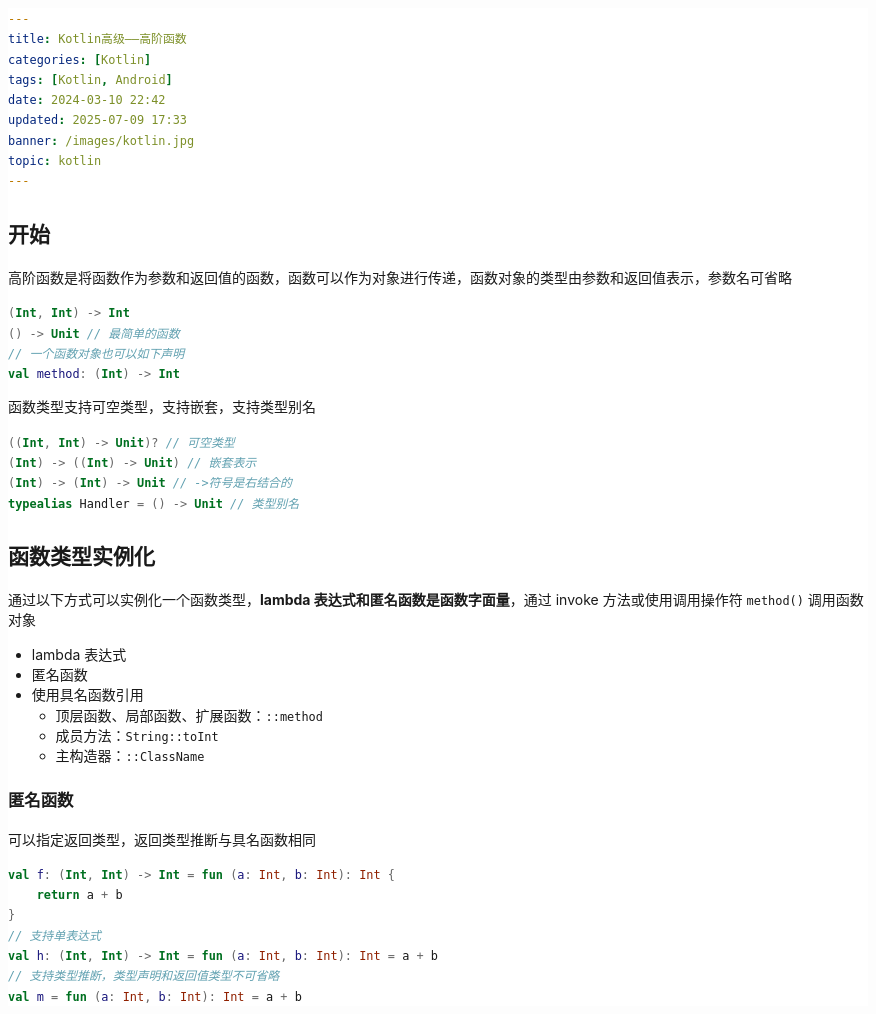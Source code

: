```yaml
---
title: Kotlin高级——高阶函数
categories: [Kotlin]
tags: [Kotlin, Android]
date: 2024-03-10 22:42
updated: 2025-07-09 17:33
banner: /images/kotlin.jpg
topic: kotlin
---
```

## 开始

高阶函数是将函数作为参数和返回值的函数，函数可以作为对象进行传递，函数对象的类型由参数和返回值表示，参数名可省略

``` kotlin
(Int, Int) -> Int
() -> Unit // 最简单的函数
// 一个函数对象也可以如下声明
val method: (Int) -> Int
```

函数类型支持可空类型，支持嵌套，支持类型别名

``` kotlin
((Int, Int) -> Unit)? // 可空类型
(Int) -> ((Int) -> Unit) // 嵌套表示
(Int) -> (Int) -> Unit // ->符号是右结合的
typealias Handler = () -> Unit // 类型别名
```

## 函数类型实例化

通过以下方式可以实例化一个函数类型，**lambda 表达式和匿名函数是函数字面量**，通过 invoke 方法或使用调用操作符 `method()` 调用函数对象

- lambda 表达式
- 匿名函数
- 使用具名函数引用
    - 顶层函数、局部函数、扩展函数：`::method`
    - 成员方法：`String::toInt`
    - 主构造器：`::ClassName`

### 匿名函数

可以指定返回类型，返回类型推断与具名函数相同

``` kotlin
val f: (Int, Int) -> Int = fun (a: Int, b: Int): Int {
    return a + b
}
// 支持单表达式
val h: (Int, Int) -> Int = fun (a: Int, b: Int): Int = a + b
// 支持类型推断，类型声明和返回值类型不可省略
val m = fun (a: Int, b: Int): Int = a + b
```
